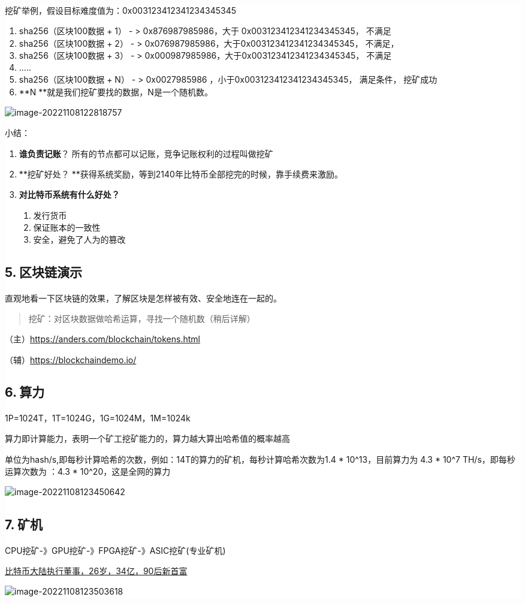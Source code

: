 

挖矿举例，假设目标难度值为：0x003123412341234345345

1. sha256（区块100数据 + 1） - > 0x876987985986，大于 0x003123412341234345345， 不满足
2. sha256（区块100数据 + 2） - > 0x076987985986，大于0x003123412341234345345， 不满足，
3.  sha256（区块100数据 + 3） - > 0x000987985986，大于0x003123412341234345345， 不满足
4. .....
5.  sha256（区块100数据 + N） - > 0x0027985986 ，小于0x003123412341234345345， 满足条件， 挖矿成功
6. **N **就是我们挖矿要找的数据，N是一个随机数。

![image-20221108122818757](assets/image-20221108122818757.png)



小结：

1. **谁负责记账**？ 所有的节点都可以记账，竞争记账权利的过程叫做挖矿

2. **挖矿好处？ **获得系统奖励，等到2140年比特币全部挖完的时候，靠手续费来激励。

3. **对比特币系统有什么好处？**
   1. 发行货币
   2. 保证账本的一致性
   3. 安全，避免了人为的篡改



## 5. 区块链演示

直观地看一下区块链的效果，了解区块是怎样被有效、安全地连在一起的。

> 挖矿：对区块数据做哈希运算，寻找一个随机数（稍后详解）

（主）https://anders.com/blockchain/tokens.html

（辅）https://blockchaindemo.io/



## 6. 算力

1P=1024T，1T=1024G，1G=1024M，1M=1024k

算力即计算能力，表明一个矿工挖矿能力的，算力越大算出哈希值的概率越高

单位为hash/s,即每秒计算哈希的次数，例如：14T的算力的矿机，每秒计算哈希次数为1.4 * 10^13，目前算力为 4.3 * 10^7 TH/s，即每秒运算次数为 ：4.3 * 10^20，这是全网的算力

![image-20221108123450642](assets/image-20221108123450642.png)

## 7. 矿机

CPU挖矿-》GPU挖矿-》FPGA挖矿-》ASIC挖矿(专业矿机)

[比特币大陆执行董事，26岁，34亿，90后新首富](https://mp.weixin.qq.com/s/tWxFPJe0KURGAYBx2fOWIw)

![image-20221108123503618](assets/image-20221108123503618.png)
